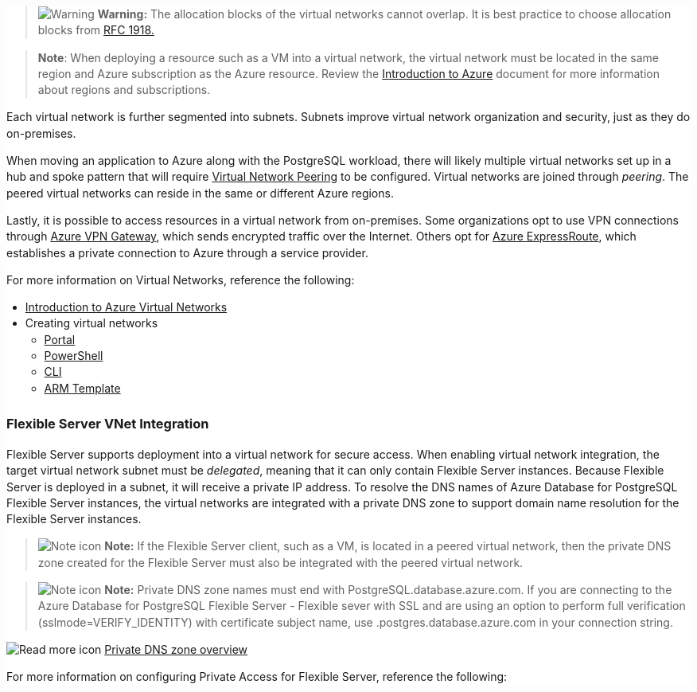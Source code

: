 >![Warning](media/warning.png "warning") **Warning:**  The allocation blocks of the virtual networks cannot overlap. It is best practice to choose allocation blocks from [RFC 1918.](https://datatracker.ietf.org/doc/html/rfc1918)

> **Note**: When deploying a resource such as a VM into a virtual network, the virtual network must be located in the same region and Azure subscription as the Azure resource. Review the [Introduction to Azure](../02_IntroToPostgreSQL/02_02_Introduction_to_Azure.md) document for more information about regions and subscriptions.

Each virtual network is further segmented into subnets. Subnets improve virtual network organization and security, just as they do on-premises.

When moving an application to Azure along with the PostgreSQL workload, there will likely multiple virtual networks set up in a hub and spoke pattern that will require [Virtual Network Peering](https://learn.microsoft.com/azure/virtual-network/virtual-network-peering-overview) to be configured. Virtual networks are joined through *peering*. The peered virtual networks can reside in the same or different Azure regions.

Lastly, it is possible to access resources in a virtual network from on-premises. Some organizations opt to use VPN connections through [Azure VPN Gateway](https://learn.microsoft.com/azure/vpn-gateway/vpn-gateway-about-vpngateways), which sends encrypted traffic over the Internet. Others opt for [Azure ExpressRoute](https://learn.microsoft.com/azure/expressroute/expressroute-introduction), which establishes a private connection to Azure through a service provider.

For more information on Virtual Networks, reference the following:

- [Introduction to Azure Virtual Networks](https://learn.microsoft.com/learn/modules/introduction-to-azure-virtual-networks/)
- Creating virtual networks
  - [Portal](https://learn.microsoft.com/azure/virtual-network/quick-create-portal)
  - [PowerShell](https://learn.microsoft.com/azure/virtual-network/quick-create-powershell)
  - [CLI](https://learn.microsoft.com/azure/virtual-network/quick-create-cli)
  - [ARM Template](https://learn.microsoft.com/azure/virtual-network/quick-create-template)

### Flexible Server VNet Integration

Flexible Server supports deployment into a virtual network for secure access. When enabling virtual network integration, the target virtual network subnet must be *delegated*, meaning that it can only contain Flexible Server instances. Because Flexible Server is deployed in a subnet, it will receive a private IP address. To resolve the DNS names of Azure Database for PostgreSQL Flexible Server instances, the virtual networks are integrated with a private DNS zone to support domain name resolution for the Flexible Server instances.

>![Note icon](media/note.png "Note") **Note:** If the Flexible Server client, such as a VM, is located in a peered virtual network, then the private DNS zone created for the Flexible Server must also be integrated with the peered virtual network.

>![Note icon](media/note.png "Note") **Note:** Private DNS zone names must end with PostgreSQL.database.azure.com. If you are connecting to the Azure Database for PostgreSQL Flexible Server - Flexible sever with SSL and are using an option to perform full verification (sslmode=VERIFY_IDENTITY) with certificate subject name, use <servername>.postgres.database.azure.com in your connection string.

![Read more icon](media/read-more.png "Read more")  [Private DNS zone overview](https://learn.microsoft.com/azure/dns/private-dns-overview)

For more information on configuring Private Access for Flexible Server, reference the following:

